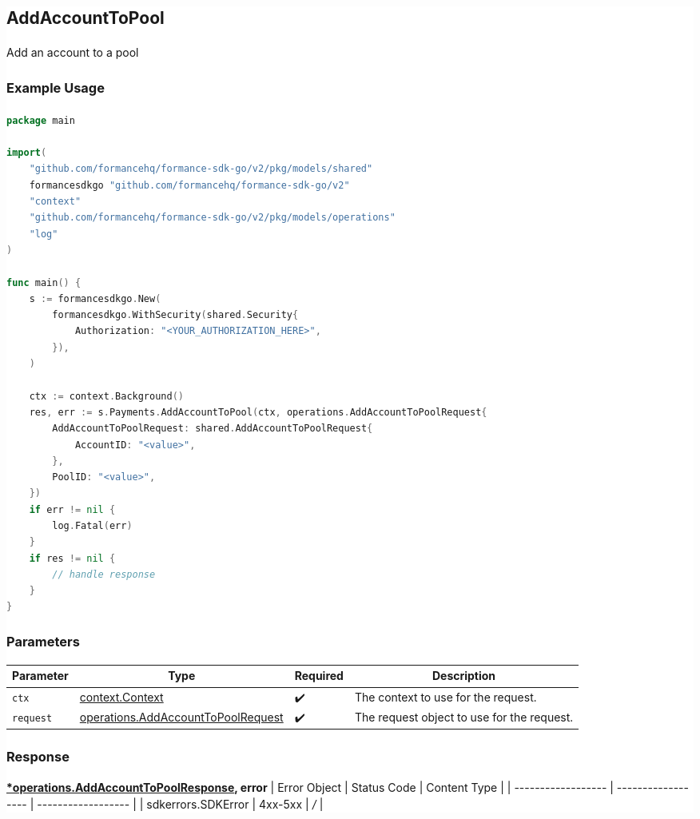 ## AddAccountToPool

Add an account to a pool

### Example Usage

```go
package main

import(
	"github.com/formancehq/formance-sdk-go/v2/pkg/models/shared"
	formancesdkgo "github.com/formancehq/formance-sdk-go/v2"
	"context"
	"github.com/formancehq/formance-sdk-go/v2/pkg/models/operations"
	"log"
)

func main() {
    s := formancesdkgo.New(
        formancesdkgo.WithSecurity(shared.Security{
            Authorization: "<YOUR_AUTHORIZATION_HERE>",
        }),
    )

    ctx := context.Background()
    res, err := s.Payments.AddAccountToPool(ctx, operations.AddAccountToPoolRequest{
        AddAccountToPoolRequest: shared.AddAccountToPoolRequest{
            AccountID: "<value>",
        },
        PoolID: "<value>",
    })
    if err != nil {
        log.Fatal(err)
    }
    if res != nil {
        // handle response
    }
}
```

### Parameters

| Parameter                                                                                    | Type                                                                                         | Required                                                                                     | Description                                                                                  |
| -------------------------------------------------------------------------------------------- | -------------------------------------------------------------------------------------------- | -------------------------------------------------------------------------------------------- | -------------------------------------------------------------------------------------------- |
| `ctx`                                                                                        | [context.Context](https://pkg.go.dev/context#Context)                                        | :heavy_check_mark:                                                                           | The context to use for the request.                                                          |
| `request`                                                                                    | [operations.AddAccountToPoolRequest](../../pkg/models/operations/addaccounttopoolrequest.md) | :heavy_check_mark:                                                                           | The request object to use for the request.                                                   |


### Response

**[*operations.AddAccountToPoolResponse](../../pkg/models/operations/addaccounttopoolresponse.md), error**
| Error Object       | Status Code        | Content Type       |
| ------------------ | ------------------ | ------------------ |
| sdkerrors.SDKError | 4xx-5xx            | */*                |
